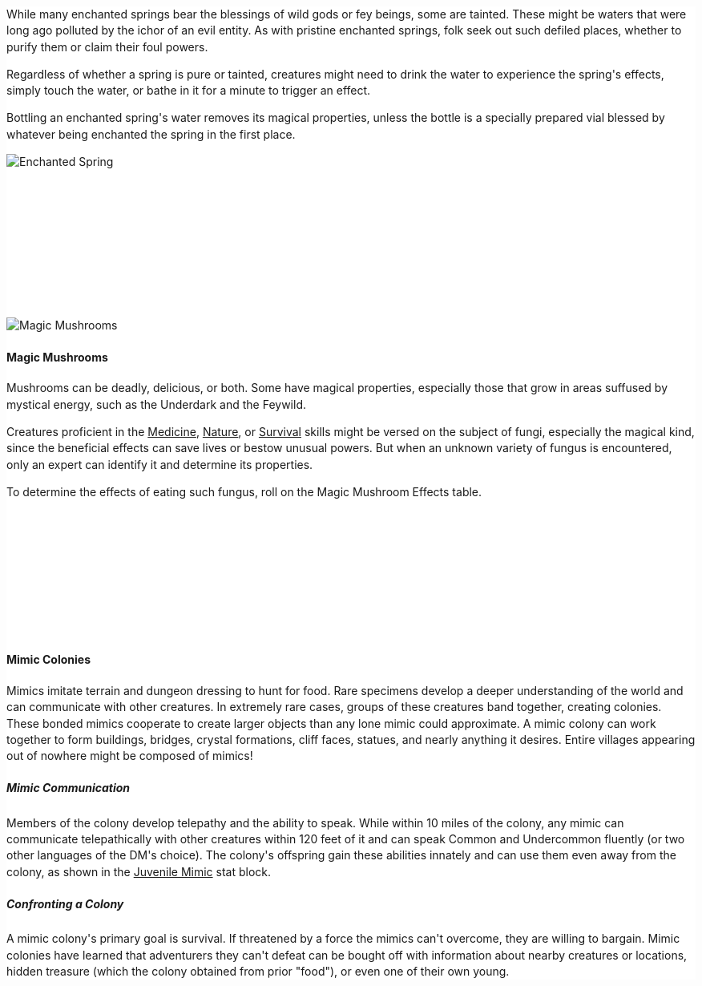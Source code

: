 While many enchanted springs bear the blessings of wild gods or fey beings, some are tainted. These might be waters that were long ago polluted by the ichor of an evil entity. As with pristine enchanted springs, folk seek out such defiled places, whether to purify them or claim their foul powers.

Regardless of whether a spring is pure or tainted, creatures might need to drink the water to experience the spring's effects, simply touch the water, or bathe in it for a minute to trigger an effect.

Bottling an enchanted spring's water removes its magical properties, unless the bottle is a specially prepared vial blessed by whatever being enchanted the spring in the first place.

![Enchanted Spring](/3-Mechanics/CLI/Compendium/books/tashas-cauldron-of-everything/img/104-04-015.webp#center)

![Enchanted Springs; Enchanted Spring Effects](/3-Mechanics/CLI/Compendium/tables/enchanted-springs-enchanted-spring-effects-tce.md)

![Magic Mushrooms](/3-Mechanics/CLI/Compendium/books/tashas-cauldron-of-everything/img/105-04-016.webp#center)

#### Magic Mushrooms

Mushrooms can be deadly, delicious, or both. Some have magical properties, especially those that grow in areas suffused by mystical energy, such as the Underdark and the Feywild.

Creatures proficient in the [Medicine](/3-Mechanics/CLI/Rules/skills.md#Medicine), [Nature](/3-Mechanics/CLI/Rules/skills.md#Nature), or [Survival](/3-Mechanics/CLI/Rules/skills.md#Survival) skills might be versed on the subject of fungi, especially the magical kind, since the beneficial effects can save lives or bestow unusual powers. But when an unknown variety of fungus is encountered, only an expert can identify it and determine its properties.

To determine the effects of eating such fungus, roll on the Magic Mushroom Effects table.

![Magic Mushrooms; Magic Mushroom Effects](/3-Mechanics/CLI/Compendium/tables/magic-mushrooms-magic-mushroom-effects-tce.md)

#### Mimic Colonies

Mimics imitate terrain and dungeon dressing to hunt for food. Rare specimens develop a deeper understanding of the world and can communicate with other creatures. In extremely rare cases, groups of these creatures band together, creating colonies. These bonded mimics cooperate to create larger objects than any lone mimic could approximate. A mimic colony can work together to form buildings, bridges, crystal formations, cliff faces, statues, and nearly anything it desires. Entire villages appearing out of nowhere might be composed of mimics!

##### Mimic Communication

Members of the colony develop telepathy and the ability to speak. While within 10 miles of the colony, any mimic can communicate telepathically with other creatures within 120 feet of it and can speak Common and Undercommon fluently (or two other languages of the DM's choice). The colony's offspring gain these abilities innately and can use them even away from the colony, as shown in the [Juvenile Mimic](/3-Mechanics/CLI/Compendium/bestiary/monstrosity/juvenile-mimic-tce.md) stat block.

##### Confronting a Colony

A mimic colony's primary goal is survival. If threatened by a force the mimics can't overcome, they are willing to bargain. Mimic colonies have learned that adventurers they can't defeat can be bought off with information about nearby creatures or locations, hidden treasure (which the colony obtained from prior "food"), or even one of their own young.
